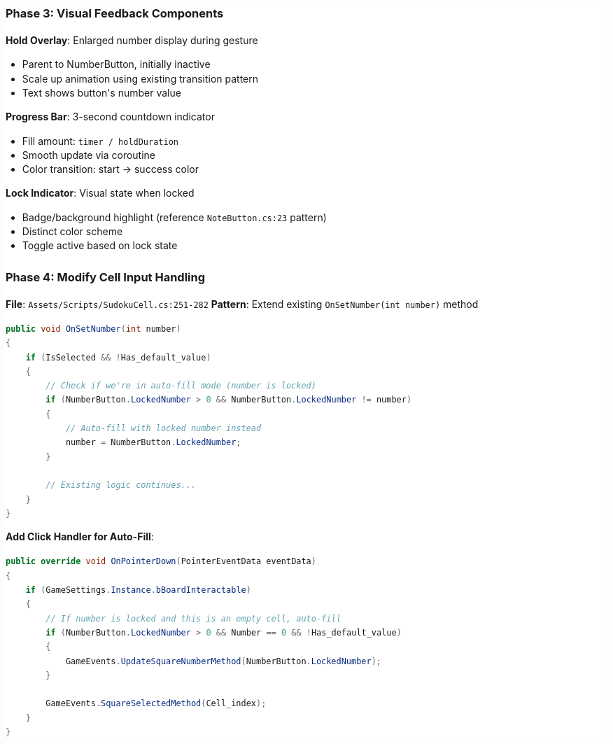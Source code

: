 ### Phase 3: Visual Feedback Components

**Hold Overlay**: Enlarged number display during gesture
- Parent to NumberButton, initially inactive
- Scale up animation using existing transition pattern
- Text shows button's number value

**Progress Bar**: 3-second countdown indicator  
- Fill amount: `timer / holdDuration`
- Smooth update via coroutine
- Color transition: start → success color

**Lock Indicator**: Visual state when locked
- Badge/background highlight (reference `NoteButton.cs:23` pattern)
- Distinct color scheme
- Toggle active based on lock state

### Phase 4: Modify Cell Input Handling
**File**: `Assets/Scripts/SudokuCell.cs:251-282`
**Pattern**: Extend existing `OnSetNumber(int number)` method

```csharp
public void OnSetNumber(int number)
{
    if (IsSelected && !Has_default_value)
    {
        // Check if we're in auto-fill mode (number is locked)
        if (NumberButton.LockedNumber > 0 && NumberButton.LockedNumber != number)
        {
            // Auto-fill with locked number instead
            number = NumberButton.LockedNumber;
        }
        
        // Existing logic continues...
    }
}
```

**Add Click Handler for Auto-Fill**:
```csharp
public override void OnPointerDown(PointerEventData eventData)
{
    if (GameSettings.Instance.bBoardInteractable)
    {
        // If number is locked and this is an empty cell, auto-fill
        if (NumberButton.LockedNumber > 0 && Number == 0 && !Has_default_value)
        {
            GameEvents.UpdateSquareNumberMethod(NumberButton.LockedNumber);
        }
        
        GameEvents.SquareSelectedMethod(Cell_index);
    }
}
```
